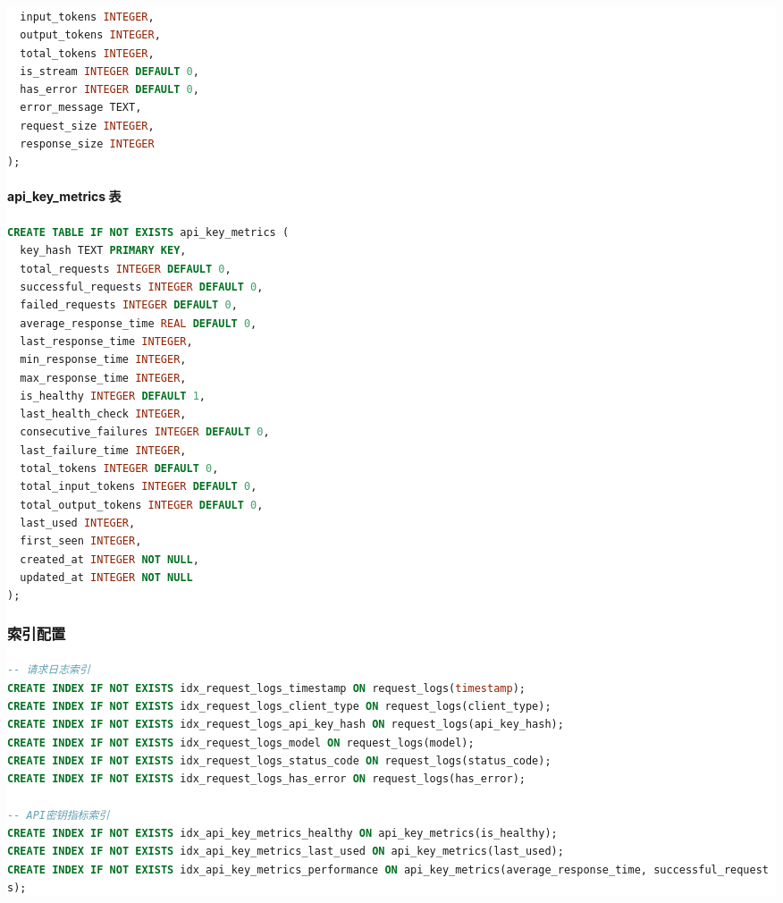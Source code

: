 ```sql
  input_tokens INTEGER,
  output_tokens INTEGER,
  total_tokens INTEGER,
  is_stream INTEGER DEFAULT 0,
  has_error INTEGER DEFAULT 0,
  error_message TEXT,
  request_size INTEGER,
  response_size INTEGER
);
```

#### api_key_metrics 表
```sql
CREATE TABLE IF NOT EXISTS api_key_metrics (
  key_hash TEXT PRIMARY KEY,
  total_requests INTEGER DEFAULT 0,
  successful_requests INTEGER DEFAULT 0,
  failed_requests INTEGER DEFAULT 0,
  average_response_time REAL DEFAULT 0,
  last_response_time INTEGER,
  min_response_time INTEGER,
  max_response_time INTEGER,
  is_healthy INTEGER DEFAULT 1,
  last_health_check INTEGER,
  consecutive_failures INTEGER DEFAULT 0,
  last_failure_time INTEGER,
  total_tokens INTEGER DEFAULT 0,
  total_input_tokens INTEGER DEFAULT 0,
  total_output_tokens INTEGER DEFAULT 0,
  last_used INTEGER,
  first_seen INTEGER,
  created_at INTEGER NOT NULL,
  updated_at INTEGER NOT NULL
);
```

### 索引配置

```sql
-- 请求日志索引
CREATE INDEX IF NOT EXISTS idx_request_logs_timestamp ON request_logs(timestamp);
CREATE INDEX IF NOT EXISTS idx_request_logs_client_type ON request_logs(client_type);
CREATE INDEX IF NOT EXISTS idx_request_logs_api_key_hash ON request_logs(api_key_hash);
CREATE INDEX IF NOT EXISTS idx_request_logs_model ON request_logs(model);
CREATE INDEX IF NOT EXISTS idx_request_logs_status_code ON request_logs(status_code);
CREATE INDEX IF NOT EXISTS idx_request_logs_has_error ON request_logs(has_error);

-- API密钥指标索引
CREATE INDEX IF NOT EXISTS idx_api_key_metrics_healthy ON api_key_metrics(is_healthy);
CREATE INDEX IF NOT EXISTS idx_api_key_metrics_last_used ON api_key_metrics(last_used);
CREATE INDEX IF NOT EXISTS idx_api_key_metrics_performance ON api_key_metrics(average_response_time, successful_requests);
```
